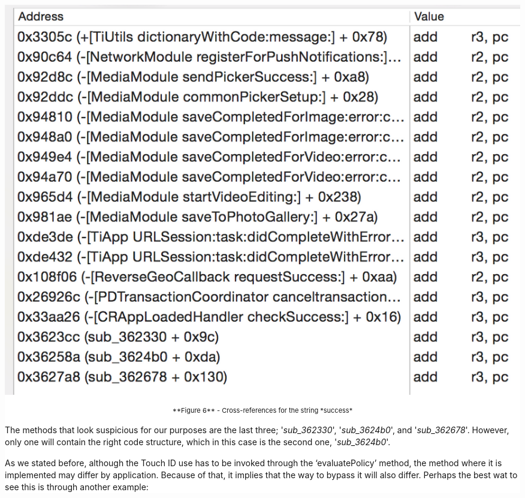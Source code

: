 ![title](https://github.com/0xroot/0xroot.github.io/blob/master/_images/ap_reversing6.png?raw=true)
<p align="center" style="font-size:11px">**Figure 6** - Cross-references for the string *success*</p>

The methods that look suspicious for our purposes are the last three; '*sub_362330*', '*sub_3624b0*', and '*sub_362678*'. However, only one will contain the right code structure, which in this case is the second one, '*sub_3624b0*'.

As we stated before, although the Touch ID use has to be invoked through the ‘evaluatePolicy’ method, the method where it is implemented may differ by application. Because of that, it implies that the way to bypass it will also differ. Perhaps the best wat to see this is through another example:

